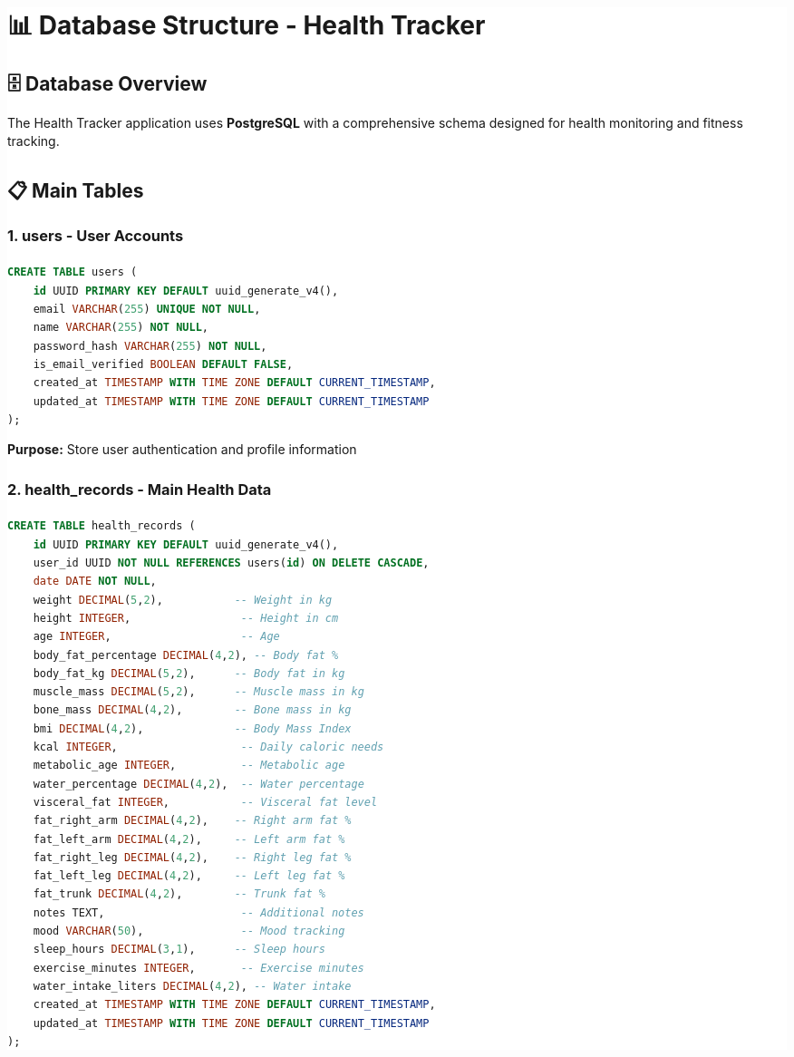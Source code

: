# 📊 Database Structure - Health Tracker

## 🗄️ Database Overview

The Health Tracker application uses **PostgreSQL** with a comprehensive schema designed for health monitoring and fitness tracking.

## 📋 Main Tables

### 1. **users** - User Accounts
```sql
CREATE TABLE users (
    id UUID PRIMARY KEY DEFAULT uuid_generate_v4(),
    email VARCHAR(255) UNIQUE NOT NULL,
    name VARCHAR(255) NOT NULL,
    password_hash VARCHAR(255) NOT NULL,
    is_email_verified BOOLEAN DEFAULT FALSE,
    created_at TIMESTAMP WITH TIME ZONE DEFAULT CURRENT_TIMESTAMP,
    updated_at TIMESTAMP WITH TIME ZONE DEFAULT CURRENT_TIMESTAMP
);
```

**Purpose:** Store user authentication and profile information

### 2. **health_records** - Main Health Data
```sql
CREATE TABLE health_records (
    id UUID PRIMARY KEY DEFAULT uuid_generate_v4(),
    user_id UUID NOT NULL REFERENCES users(id) ON DELETE CASCADE,
    date DATE NOT NULL,
    weight DECIMAL(5,2),           -- Weight in kg
    height INTEGER,                 -- Height in cm
    age INTEGER,                    -- Age
    body_fat_percentage DECIMAL(4,2), -- Body fat %
    body_fat_kg DECIMAL(5,2),      -- Body fat in kg
    muscle_mass DECIMAL(5,2),      -- Muscle mass in kg
    bone_mass DECIMAL(4,2),        -- Bone mass in kg
    bmi DECIMAL(4,2),              -- Body Mass Index
    kcal INTEGER,                   -- Daily caloric needs
    metabolic_age INTEGER,          -- Metabolic age
    water_percentage DECIMAL(4,2),  -- Water percentage
    visceral_fat INTEGER,           -- Visceral fat level
    fat_right_arm DECIMAL(4,2),    -- Right arm fat %
    fat_left_arm DECIMAL(4,2),     -- Left arm fat %
    fat_right_leg DECIMAL(4,2),    -- Right leg fat %
    fat_left_leg DECIMAL(4,2),     -- Left leg fat %
    fat_trunk DECIMAL(4,2),        -- Trunk fat %
    notes TEXT,                     -- Additional notes
    mood VARCHAR(50),               -- Mood tracking
    sleep_hours DECIMAL(3,1),      -- Sleep hours
    exercise_minutes INTEGER,       -- Exercise minutes
    water_intake_liters DECIMAL(4,2), -- Water intake
    created_at TIMESTAMP WITH TIME ZONE DEFAULT CURRENT_TIMESTAMP,
    updated_at TIMESTAMP WITH TIME ZONE DEFAULT CURRENT_TIMESTAMP
);
```
